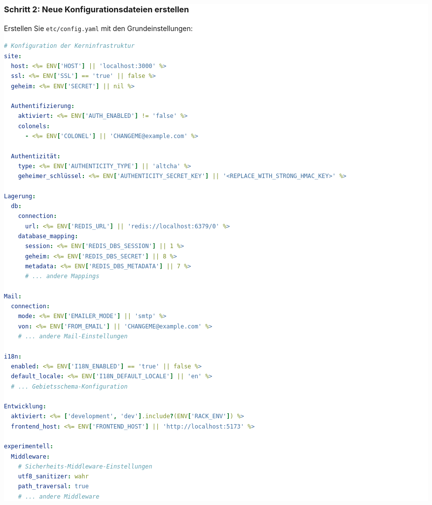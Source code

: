### Schritt 2: Neue Konfigurationsdateien erstellen

Erstellen Sie `etc/config.yaml` mit den Grundeinstellungen:

```yaml
# Konfiguration der Kerninfrastruktur
site:
  host: <%= ENV['HOST'] || 'localhost:3000' %>
  ssl: <%= ENV['SSL'] == 'true' || false %>
  geheim: <%= ENV['SECRET'] || nil %>

  Authentifizierung:
    aktiviert: <%= ENV['AUTH_ENABLED'] != 'false' %>
    colonels:
      - <%= ENV['COLONEL'] || 'CHANGEME@example.com' %>

  Authentizität:
    type: <%= ENV['AUTHENTICITY_TYPE'] || 'altcha' %>
    geheimer_schlüssel: <%= ENV['AUTHENTICITY_SECRET_KEY'] || '<REPLACE_WITH_STRONG_HMAC_KEY>' %>

Lagerung:
  db:
    connection:
      url: <%= ENV['REDIS_URL'] || 'redis://localhost:6379/0' %>
    database_mapping:
      session: <%= ENV['REDIS_DBS_SESSION'] || 1 %>
      geheim: <%= ENV['REDIS_DBS_SECRET'] || 8 %>
      metadata: <%= ENV['REDIS_DBS_METADATA'] || 7 %>
      # ... andere Mappings

Mail:
  connection:
    mode: <%= ENV['EMAILER_MODE'] || 'smtp' %>
    von: <%= ENV['FROM_EMAIL'] || 'CHANGEME@example.com' %>
    # ... andere Mail-Einstellungen

i18n:
  enabled: <%= ENV['I18N_ENABLED'] == 'true' || false %>
  default_locale: <%= ENV['I18N_DEFAULT_LOCALE'] || 'en' %>
  # ... Gebietsschema-Konfiguration

Entwicklung:
  aktiviert: <%= ['development', 'dev'].include?(ENV['RACK_ENV']) %>
  frontend_host: <%= ENV['FRONTEND_HOST'] || 'http://localhost:5173' %>

experimentell:
  Middleware:
    # Sicherheits-Middleware-Einstellungen
    utf8_sanitizer: wahr
    path_traversal: true
    # ... andere Middleware
```
